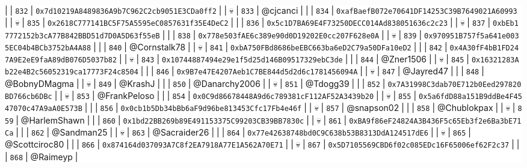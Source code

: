 |  | `832` | `0x7d10219A8489836A9b7C962C2cb9051E3CDa0ff2` |
| 💀 | `833` | @cjcanci |
|  | `834` | `0xafBaefB072e70641DF14253C39B7649021A60993` |
| 💀 | `835` | `0x2618C777141BC5F75A5595eC0857631f35E4DeC2` |
|  | `836` | `0x5c1D7BA69E4F73250DECC014Ad838051636c2c23` |
| 💀 | `837` | `0xbEb17772152b3cA77B842BBD51d7D0A5D63f55eB` |
|  | `838` | `0x778e503fAE6c389e90d0D19202E0cc207F628e0A` |
| 💀 | `839` | `0x970951B757f5a641e0035EC04b4BCb3752bA4A88` |
|  | `840` | @Cornstalk78 |
| 💀 | `841` | `0xbA750FBd8686beEBC663ba6eD2C79a50DFa10eD2` |
|  | `842` | `0x4A30fF4bB1FD247A9E2eE9faA89dB076D5037b82` |
| 💀 | `843` | `0x10744887494e29e1f5d25d146B09517329ebC3de` |
|  | `844` | @Zner1506 |
| 💀 | `845` | `0x16321283Ab22e4B2c56052319ca17773F24c8504` |
|  | `846` | `0x9B7e47E4207Aeb1C7BE844d5d2d6c1781456094A` |
| 💀 | `847` | @Jayred47 |
|  | `848` | @BobnyDMagma |
| 💀 | `849` | @KrashJ |
|  | `850` | @Danarchy2006 |
| 💀 | `851` | @Tdogg39 |
|  | `852` | `0x7A31998C3dab70E712b0Eed297820BD766cb6DBc` |
| 💀 | `853` | @FrankPeloso |
|  | `854` | `0x0C9d86678448A9d6c789381cF112AF52A3439b20` |
| 💀 | `855` | `0x5a6fdD88a151B9ddBe4F4547070c47A9aA0E573B` |
|  | `856` | `0x0cb1b5Db34bBb6aF9d96be813453Cfc17Fb4e46f` |
| 💀 | `857` | @snapson02 |
|  | `858` | @Chublokpax |
| 💀 | `859` | @HarlemShawn |
|  | `860` | `0x1bd22BB269b89E491153375C99203CB39BB7830c` |
| 💀 | `861` | `0xBA9f86eF24824A3B436F5c65Eb3f2e6Ba3bE71Ca` |
|  | `862` | @Sandman25 |
| 💀 | `863` | @Sacraider26 |
|  | `864` | `0x77e42638748bd0C9C638b53B8313DdA124517dE6` |
| 💀 | `865` | @Scottciroc80 |
|  | `866` | `0x874164d037093A7C8f2EA7918A77E1A562A70E71` |
| 💀 | `867` | `0x5D7105569CBD6f02c085EDc16F65006ef62F2c37` |
|  | `868` | @Raimeyp |